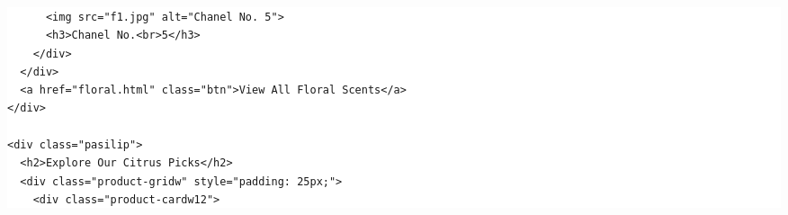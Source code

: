           <img src="f1.jpg" alt="Chanel No. 5">
          <h3>Chanel No.<br>5</h3>
        </div>
      </div>
      <a href="floral.html" class="btn">View All Floral Scents</a>
    </div>

    <div class="pasilip">
      <h2>Explore Our Citrus Picks</h2>
      <div class="product-gridw" style="padding: 25px;">
        <div class="product-cardw12">